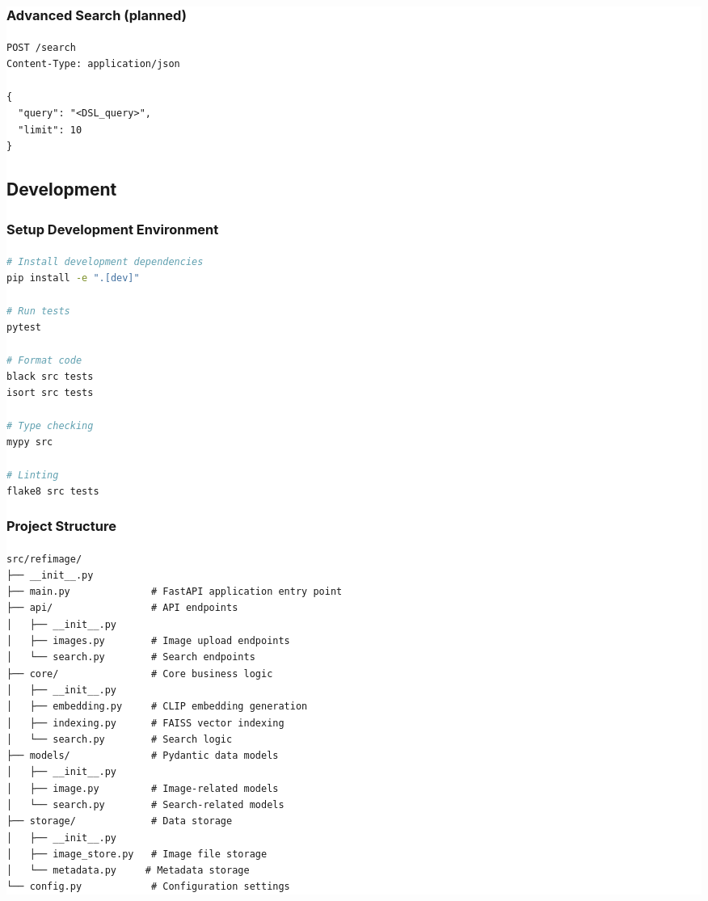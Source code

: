 ### Advanced Search (planned)
```http
POST /search
Content-Type: application/json

{
  "query": "<DSL_query>",
  "limit": 10
}
```

## Development

### Setup Development Environment

```bash
# Install development dependencies
pip install -e ".[dev]"

# Run tests
pytest

# Format code
black src tests
isort src tests

# Type checking
mypy src

# Linting
flake8 src tests
```

### Project Structure

```
src/refimage/
├── __init__.py
├── main.py              # FastAPI application entry point
├── api/                 # API endpoints
│   ├── __init__.py
│   ├── images.py        # Image upload endpoints
│   └── search.py        # Search endpoints
├── core/                # Core business logic
│   ├── __init__.py
│   ├── embedding.py     # CLIP embedding generation
│   ├── indexing.py      # FAISS vector indexing
│   └── search.py        # Search logic
├── models/              # Pydantic data models
│   ├── __init__.py
│   ├── image.py         # Image-related models
│   └── search.py        # Search-related models
├── storage/             # Data storage
│   ├── __init__.py
│   ├── image_store.py   # Image file storage
│   └── metadata.py     # Metadata storage
└── config.py            # Configuration settings
```
